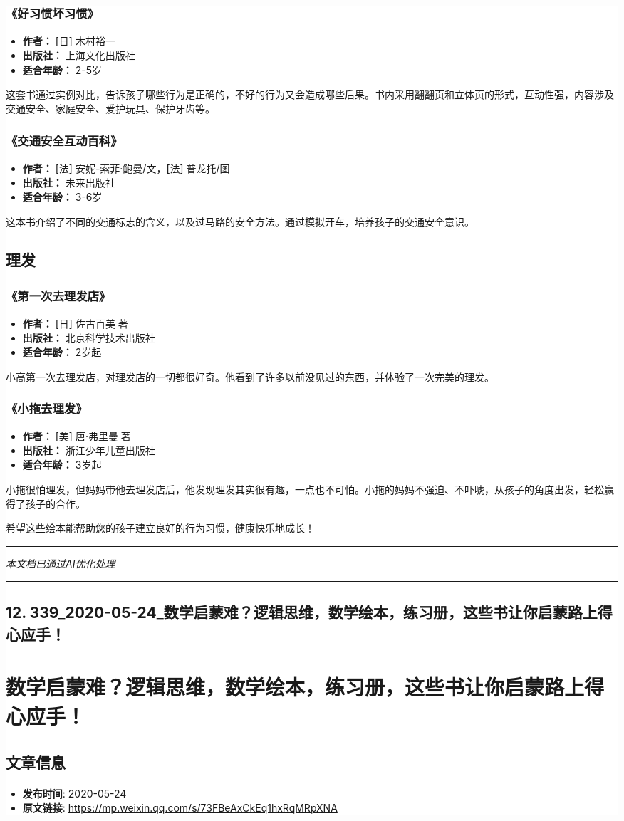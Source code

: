 ### 《好习惯坏习惯》

*   **作者：** [日] 木村裕一
*   **出版社：** 上海文化出版社
*   **适合年龄：** 2-5岁

这套书通过实例对比，告诉孩子哪些行为是正确的，不好的行为又会造成哪些后果。书内采用翻翻页和立体页的形式，互动性强，内容涉及交通安全、家庭安全、爱护玩具、保护牙齿等。

### 《交通安全互动百科》

*   **作者：** [法] 安妮-索菲·鲍曼/文，[法] 普龙托/图
*   **出版社：** 未来出版社
*   **适合年龄：** 3-6岁

这本书介绍了不同的交通标志的含义，以及过马路的安全方法。通过模拟开车，培养孩子的交通安全意识。

## 理发

### 《第一次去理发店》

*   **作者：** [日] 佐古百美 著
*   **出版社：** 北京科学技术出版社
*   **适合年龄：** 2岁起

小高第一次去理发店，对理发店的一切都很好奇。他看到了许多以前没见过的东西，并体验了一次完美的理发。

### 《小拖去理发》

*   **作者：** [美] 唐·弗里曼 著
*   **出版社：** 浙江少年儿童出版社
*   **适合年龄：** 3岁起

小拖很怕理发，但妈妈带他去理发店后，他发现理发其实很有趣，一点也不可怕。小拖的妈妈不强迫、不吓唬，从孩子的角度出发，轻松赢得了孩子的合作。

希望这些绘本能帮助您的孩子建立良好的行为习惯，健康快乐地成长！


---
*本文档已通过AI优化处理*


---


## 12. 339_2020-05-24_数学启蒙难？逻辑思维，数学绘本，练习册，这些书让你启蒙路上得心应手！

# 数学启蒙难？逻辑思维，数学绘本，练习册，这些书让你启蒙路上得心应手！

## 文章信息
- **发布时间**: 2020-05-24
- **原文链接**: https://mp.weixin.qq.com/s/73FBeAxCkEq1hxRqMRpXNA

